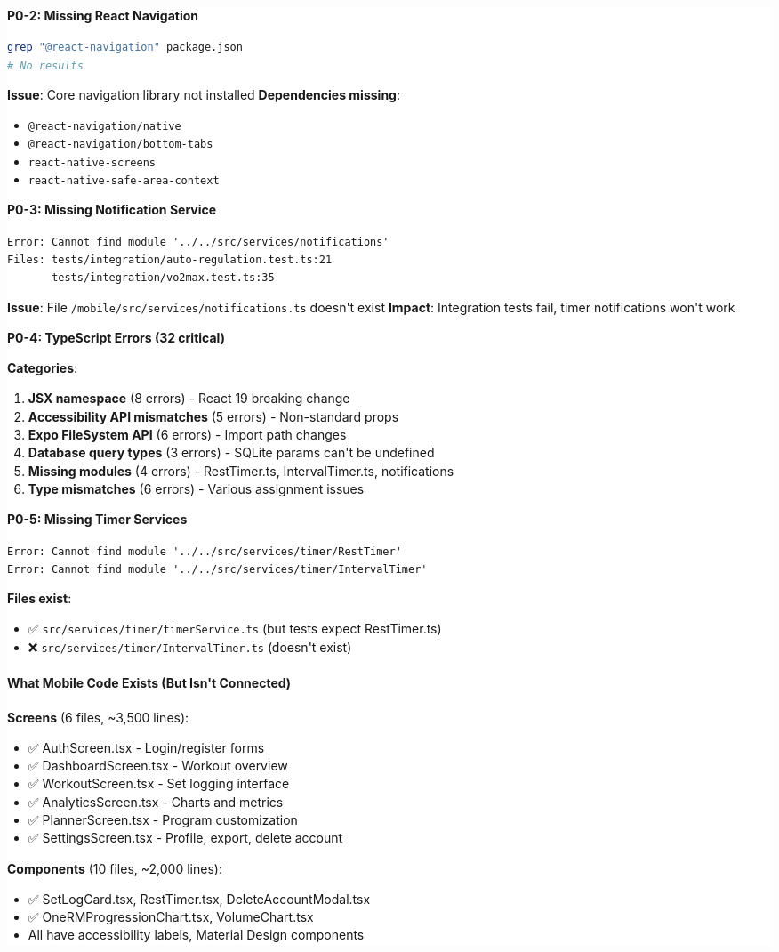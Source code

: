 **P0-2: Missing React Navigation**
```bash
grep "@react-navigation" package.json
# No results
```
**Issue**: Core navigation library not installed
**Dependencies missing**:
- `@react-navigation/native`
- `@react-navigation/bottom-tabs`
- `react-native-screens`
- `react-native-safe-area-context`

**P0-3: Missing Notification Service**
```
Error: Cannot find module '../../src/services/notifications'
Files: tests/integration/auto-regulation.test.ts:21
       tests/integration/vo2max.test.ts:35
```
**Issue**: File `/mobile/src/services/notifications.ts` doesn't exist
**Impact**: Integration tests fail, timer notifications won't work

**P0-4: TypeScript Errors (32 critical)**

**Categories**:
1. **JSX namespace** (8 errors) - React 19 breaking change
2. **Accessibility API mismatches** (5 errors) - Non-standard props
3. **Expo FileSystem API** (6 errors) - Import path changes
4. **Database query types** (3 errors) - SQLite params can't be undefined
5. **Missing modules** (4 errors) - RestTimer.ts, IntervalTimer.ts, notifications
6. **Type mismatches** (6 errors) - Various assignment issues

**P0-5: Missing Timer Services**
```
Error: Cannot find module '../../src/services/timer/RestTimer'
Error: Cannot find module '../../src/services/timer/IntervalTimer'
```
**Files exist**:
- ✅ `src/services/timer/timerService.ts` (but tests expect RestTimer.ts)
- ❌ `src/services/timer/IntervalTimer.ts` (doesn't exist)

#### What Mobile Code Exists (But Isn't Connected)

**Screens** (6 files, ~3,500 lines):
- ✅ AuthScreen.tsx - Login/register forms
- ✅ DashboardScreen.tsx - Workout overview
- ✅ WorkoutScreen.tsx - Set logging interface
- ✅ AnalyticsScreen.tsx - Charts and metrics
- ✅ PlannerScreen.tsx - Program customization
- ✅ SettingsScreen.tsx - Profile, export, delete account

**Components** (10 files, ~2,000 lines):
- ✅ SetLogCard.tsx, RestTimer.tsx, DeleteAccountModal.tsx
- ✅ OneRMProgressionChart.tsx, VolumeChart.tsx
- All have accessibility labels, Material Design components
